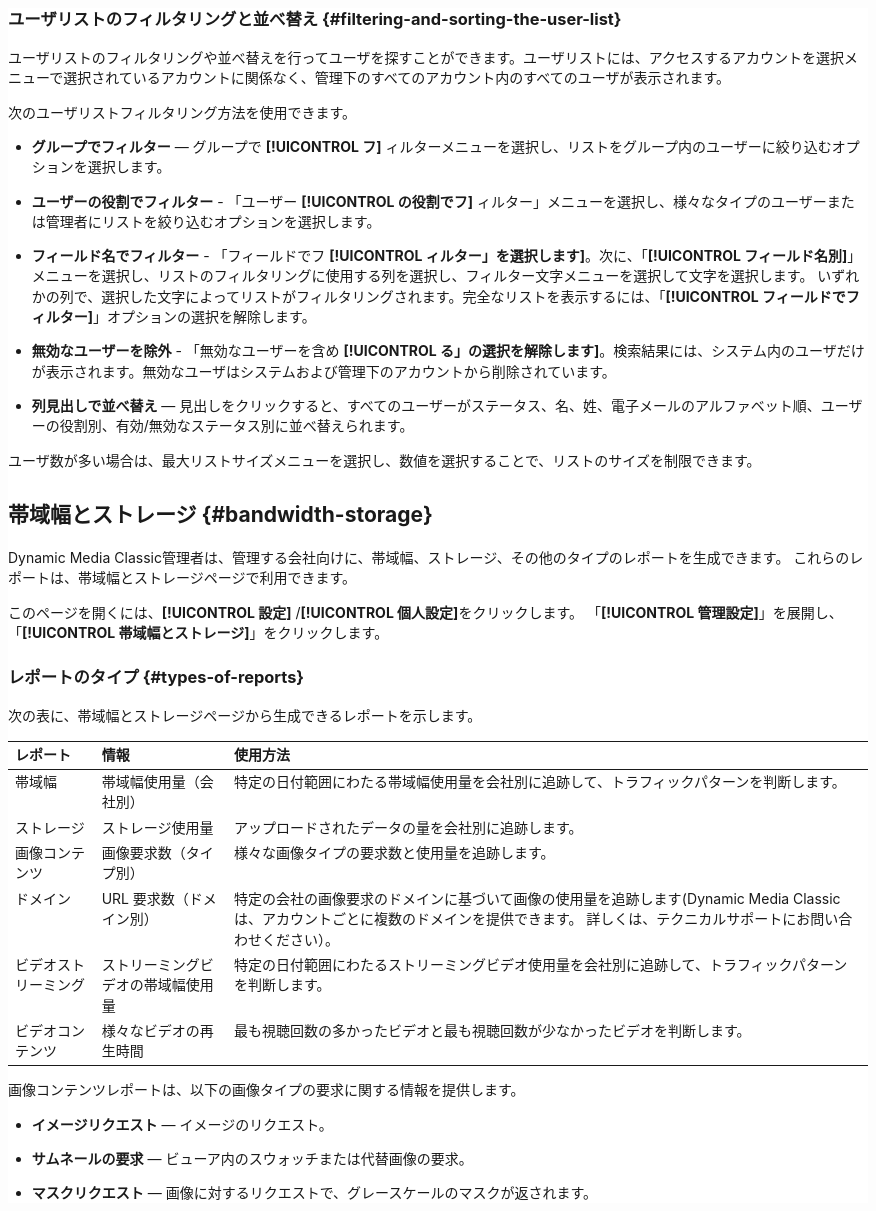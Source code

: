### ユーザリストのフィルタリングと並べ替え {#filtering-and-sorting-the-user-list}

ユーザリストのフィルタリングや並べ替えを行ってユーザを探すことができます。ユーザリストには、アクセスするアカウントを選択メニューで選択されているアカウントに関係なく、管理下のすべてのアカウント内のすべてのユーザが表示されます。

次のユーザリストフィルタリング方法を使用できます。

* **グループでフィルター**  — グループで **[!UICONTROL フ]** ィルターメニューを選択し、リストをグループ内のユーザーに絞り込むオプションを選択します。

* **ユーザーの役割でフィルター**  - 「ユーザー **[!UICONTROL の役割でフ]** ィルター」メニューを選択し、様々なタイプのユーザーまたは管理者にリストを絞り込むオプションを選択します。

* **フィールド名でフィルター**  - 「フィールドでフ **[!UICONTROL ィルター」を選択します]**。次に、「**[!UICONTROL フィールド名別]**」メニューを選択し、リストのフィルタリングに使用する列を選択し、フィルター文字メニューを選択して文字を選択します。 いずれかの列で、選択した文字によってリストがフィルタリングされます。完全なリストを表示するには、「**[!UICONTROL フィールドでフィルター]**」オプションの選択を解除します。

* **無効なユーザーを除外**  - 「無効なユーザーを含め **[!UICONTROL る」の選択を解除します]**。検索結果には、システム内のユーザだけが表示されます。無効なユーザはシステムおよび管理下のアカウントから削除されています。

* **列見出しで並べ替え**  — 見出しをクリックすると、すべてのユーザーがステータス、名、姓、電子メールのアルファベット順、ユーザーの役割別、有効/無効なステータス別に並べ替えられます。

ユーザ数が多い場合は、最大リストサイズメニューを選択し、数値を選択することで、リストのサイズを制限できます。



## 帯域幅とストレージ {#bandwidth-storage}

Dynamic Media Classic管理者は、管理する会社向けに、帯域幅、ストレージ、その他のタイプのレポートを生成できます。 これらのレポートは、帯域幅とストレージページで利用できます。

このページを開くには、**[!UICONTROL 設定]** /**[!UICONTROL 個人設定]**&#x200B;をクリックします。 「**[!UICONTROL 管理設定]**」を展開し、「**[!UICONTROL 帯域幅とストレージ]**」をクリックします。

### レポートのタイプ {#types-of-reports}

次の表に、帯域幅とストレージページから生成できるレポートを示します。

| レポート | 情報 | 使用方法 |
|:--- |:--- |:--- |
| 帯域幅 | 帯域幅使用量（会社別） | 特定の日付範囲にわたる帯域幅使用量を会社別に追跡して、トラフィックパターンを判断します。 |
| ストレージ | ストレージ使用量 | アップロードされたデータの量を会社別に追跡します。 |
| 画像コンテンツ | 画像要求数（タイプ別） | 様々な画像タイプの要求数と使用量を追跡します。 |
| ドメイン | URL 要求数（ドメイン別） | 特定の会社の画像要求のドメインに基づいて画像の使用量を追跡します(Dynamic Media Classicは、アカウントごとに複数のドメインを提供できます。 詳しくは、テクニカルサポートにお問い合わせください）。 |
| ビデオストリーミング | ストリーミングビデオの帯域幅使用量 | 特定の日付範囲にわたるストリーミングビデオ使用量を会社別に追跡して、トラフィックパターンを判断します。 |
| ビデオコンテンツ | 様々なビデオの再生時間 | 最も視聴回数の多かったビデオと最も視聴回数が少なかったビデオを判断します。 |

画像コンテンツレポートは、以下の画像タイプの要求に関する情報を提供します。

* **イメージリクエスト**  — イメージのリクエスト。

* **サムネールの要求**  — ビューア内のスウォッチまたは代替画像の要求。

* **マスクリクエスト**  — 画像に対するリクエストで、グレースケールのマスクが返されます。
